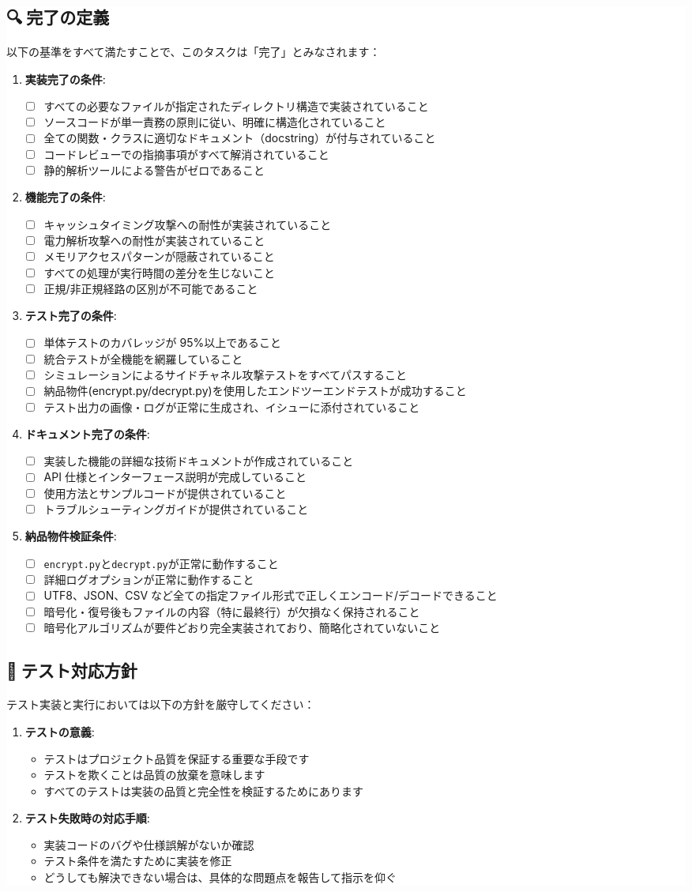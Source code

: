 ## 🔍 完了の定義

以下の基準をすべて満たすことで、このタスクは「完了」とみなされます：

1. **実装完了の条件**:

   - [ ] すべての必要なファイルが指定されたディレクトリ構造で実装されていること
   - [ ] ソースコードが単一責務の原則に従い、明確に構造化されていること
   - [ ] 全ての関数・クラスに適切なドキュメント（docstring）が付与されていること
   - [ ] コードレビューでの指摘事項がすべて解消されていること
   - [ ] 静的解析ツールによる警告がゼロであること

2. **機能完了の条件**:

   - [ ] キャッシュタイミング攻撃への耐性が実装されていること
   - [ ] 電力解析攻撃への耐性が実装されていること
   - [ ] メモリアクセスパターンが隠蔽されていること
   - [ ] すべての処理が実行時間の差分を生じないこと
   - [ ] 正規/非正規経路の区別が不可能であること

3. **テスト完了の条件**:

   - [ ] 単体テストのカバレッジが 95%以上であること
   - [ ] 統合テストが全機能を網羅していること
   - [ ] シミュレーションによるサイドチャネル攻撃テストをすべてパスすること
   - [ ] 納品物件(encrypt.py/decrypt.py)を使用したエンドツーエンドテストが成功すること
   - [ ] テスト出力の画像・ログが正常に生成され、イシューに添付されていること

4. **ドキュメント完了の条件**:

   - [ ] 実装した機能の詳細な技術ドキュメントが作成されていること
   - [ ] API 仕様とインターフェース説明が完成していること
   - [ ] 使用方法とサンプルコードが提供されていること
   - [ ] トラブルシューティングガイドが提供されていること

5. **納品物件検証条件**:
   - [ ] `encrypt.py`と`decrypt.py`が正常に動作すること
   - [ ] 詳細ログオプションが正常に動作すること
   - [ ] UTF8、JSON、CSV など全ての指定ファイル形式で正しくエンコード/デコードできること
   - [ ] 暗号化・復号後もファイルの内容（特に最終行）が欠損なく保持されること
   - [ ] 暗号化アルゴリズムが要件どおり完全実装されており、簡略化されていないこと

## 🧪 テスト対応方針

テスト実装と実行においては以下の方針を厳守してください：

1. **テストの意義**:

   - テストはプロジェクト品質を保証する重要な手段です
   - テストを欺くことは品質の放棄を意味します
   - すべてのテストは実装の品質と完全性を検証するためにあります

2. **テスト失敗時の対応手順**:

   - 実装コードのバグや仕様誤解がないか確認
   - テスト条件を満たすために実装を修正
   - どうしても解決できない場合は、具体的な問題点を報告して指示を仰ぐ
